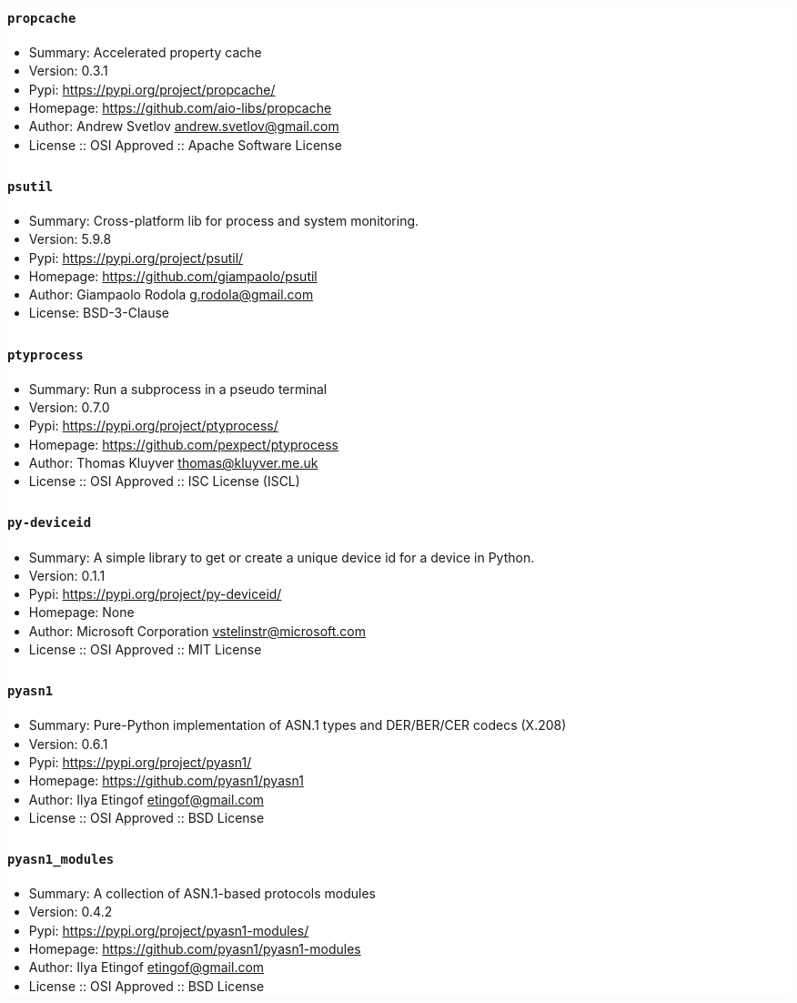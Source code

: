 ### `propcache`

* Summary: Accelerated property cache
* Version: 0.3.1
* Pypi: https://pypi.org/project/propcache/
* Homepage: https://github.com/aio-libs/propcache
* Author: Andrew Svetlov andrew.svetlov@gmail.com
* License :: OSI Approved :: Apache Software License

### `psutil`

* Summary: Cross-platform lib for process and system monitoring.
* Version: 5.9.8
* Pypi: https://pypi.org/project/psutil/
* Homepage: https://github.com/giampaolo/psutil
* Author: Giampaolo Rodola g.rodola@gmail.com
* License: BSD-3-Clause

### `ptyprocess`

* Summary: Run a subprocess in a pseudo terminal
* Version: 0.7.0
* Pypi: https://pypi.org/project/ptyprocess/
* Homepage: https://github.com/pexpect/ptyprocess
* Author: Thomas Kluyver thomas@kluyver.me.uk
* License :: OSI Approved :: ISC License (ISCL)

### `py-deviceid`

* Summary: A simple library to get or create a unique device id for a device in Python.
* Version: 0.1.1
* Pypi: https://pypi.org/project/py-deviceid/
* Homepage: None
* Author: Microsoft Corporation <vstelinstr@microsoft.com>
* License :: OSI Approved :: MIT License

### `pyasn1`

* Summary: Pure-Python implementation of ASN.1 types and DER/BER/CER codecs (X.208)
* Version: 0.6.1
* Pypi: https://pypi.org/project/pyasn1/
* Homepage: https://github.com/pyasn1/pyasn1
* Author: Ilya Etingof etingof@gmail.com
* License :: OSI Approved :: BSD License

### `pyasn1_modules`

* Summary: A collection of ASN.1-based protocols modules
* Version: 0.4.2
* Pypi: https://pypi.org/project/pyasn1-modules/
* Homepage: https://github.com/pyasn1/pyasn1-modules
* Author: Ilya Etingof etingof@gmail.com
* License :: OSI Approved :: BSD License
